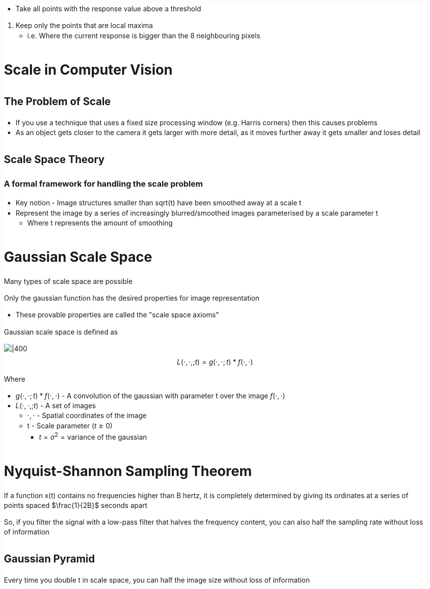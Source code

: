 - Take all points with the response value above a threshold
1. Keep only the points that are local maxima
	- i.e. Where the current response is bigger than the 8 neighbouring pixels
# Scale in Computer Vision
## The Problem of Scale

- If you use a technique that uses a fixed size processing window (e.g. Harris corners) then this causes problems
- As an object gets closer to the camera it gets larger with more detail, as it moves further away it gets smaller and loses detail
## Scale Space Theory
### A formal framework for handling the scale problem

- Key notion - Image structures smaller than sqrt(t) have been smoothed away at a scale t
- Represent the image by a series of increasingly blurred/smoothed images parameterised by a scale parameter t
	- Where t represents the amount of smoothing
# Gaussian Scale Space

Many types of scale space are possible

Only the gaussian function has the desired properties for image representation
- These provable properties are called the "scale space axioms"

Gaussian scale space is defined as

![|400](https://remnote-user-data.s3.amazonaws.com/GHenUWytFRU2JFwkYgkxaF_CemFSDlRj9nVGWfXFy359y6Bruf4mNb4IGJglWhBJs3uwaIv2fw3txINTudvcIxJ0QlSApvJ1of5_UvUZ-4F0j8mTU5pr1Axwwqrgq7MU.png)
$$L(\cdot,\cdot,;t)=g(\cdot,\cdot;t)*f(\cdot,\cdot)$$

Where
- $g(\cdot,\cdot;t)*f(\cdot,\cdot)$ - A convolution of the gaussian with parameter t over the image $f(\cdot,\cdot)$
- $L(\cdot,\cdot,;t)$ - A set of images
	- $\cdot,\cdot$ - Spatial coordinates of the image
	- t - Scale parameter $(t\geq0)$
		- $t=\sigma^2=\text{variance of the gaussian}$
# Nyquist-Shannon Sampling Theorem

If a function x(t) contains no frequencies higher than B hertz, it is completely determined by giving its ordinates at a series of points spaced $\frac{1}{2B}$ seconds apart

So, if you filter the signal with a low-pass filter that halves the frequency content, you can also half the sampling rate without loss of information
## Gaussian Pyramid

Every time you double t in scale space, you can half the image size without loss of information

